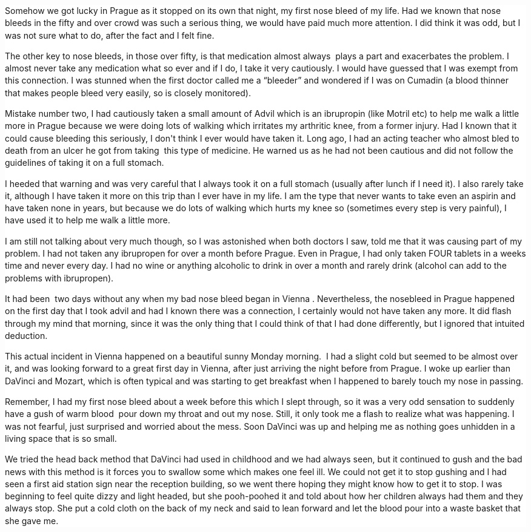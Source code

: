 Somehow we got lucky in Prague as it stopped on its own that night, my first nose bleed of my life. Had we known that nose bleeds in the fifty and over crowd was such a serious thing, we would have paid much more attention. I did think it was odd, but I was not sure what to do, after the fact and I felt fine.

The other key to nose bleeds, in those over fifty, is that medication almost always  plays a part and exacerbates the problem. I almost never take any medication what so ever and if I do, I take it very cautiously. I would have guessed that I was exempt from this connection. I was stunned when the first doctor called me a “bleeder” and wondered if I was on Cumadin (a blood thinner that makes people bleed very easily, so is closely monitored).

Mistake number two, I had cautiously taken a small amount of Advil which is an ibrupropin (like Motril etc) to help me walk a little more in Prague because we were doing lots of walking which irritates my arthritic knee, from a former injury. Had I known that it could cause bleeding this seriously, I don't think I ever would have taken it. Long ago, I had an acting teacher who almost bled to death from an ulcer he got from taking  this type of medicine. He warned us as he had not been cautious and did not follow the guidelines of taking it on a full stomach.

I heeded that warning and was very careful that I always took it on a full stomach (usually after lunch if I need it). I also rarely take it, although I have taken it more on this trip than I ever have in my life. I am the type that never wants to take even an aspirin and have taken none in years, but because we do lots of walking which hurts my knee so (sometimes every step is very painful), I have used it to help me walk a little more.

I am still not talking about very much though, so I was astonished when both doctors I saw, told me that it was causing part of my problem. I had not taken any ibrupropen for over a month before Prague. Even in Prague, I had only taken FOUR tablets in a weeks time and never every day. I had no wine or anything alcoholic to drink in over a month and rarely drink (alcohol can add to the problems with ibrupropen).

It had been  two days without any when my bad nose bleed began in Vienna . Nevertheless, the nosebleed in Prague happened on the first day that I took advil and had I known there was a connection, I certainly would not have taken any more. It did flash through my mind that morning, since it was the only thing that I could think of that I had done differently, but I ignored that intuited deduction.

This actual incident in Vienna happened on a beautiful sunny Monday morning.  I had a slight cold but seemed to be almost over it, and was looking forward to a great first day in Vienna, after just arriving the night before from Prague. I woke up earlier than DaVinci and Mozart, which is often typical and was starting to get breakfast when I happened to barely touch my nose in passing.

Remember, I had my first nose bleed about a week before this which I slept through, so it was a very odd sensation to suddenly have a gush of warm blood  pour down my throat and out my nose. Still, it only took me a flash to realize what was happening. I was not fearful, just surprised and worried about the mess. Soon DaVinci was up and helping me as nothing goes unhidden in a living space that is so small.

We tried the head back method that DaVinci had used in childhood and we had always seen, but it continued to gush and the bad news with this method is it forces you to swallow some which makes one feel ill. We could not get it to stop gushing and I had seen a first aid station sign near the reception building, so we went there hoping they might know how to get it to stop. I was beginning to feel quite dizzy and light headed, but she pooh-poohed it and told about how her children always had them and they always stop. She put a cold cloth on the back of my neck and said to lean forward and let the blood pour into a waste basket that she gave me.
